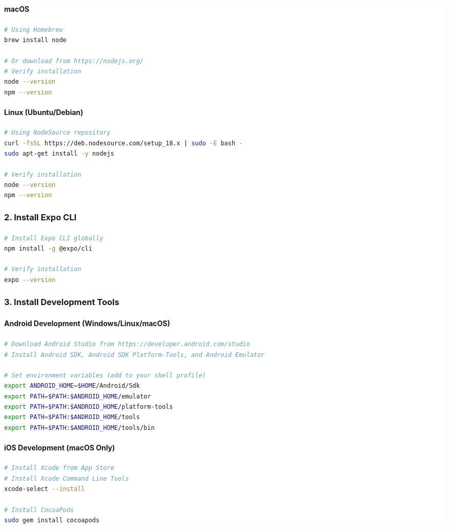 #### macOS
```bash
# Using Homebrew
brew install node

# Or download from https://nodejs.org/
# Verify installation
node --version
npm --version
```

#### Linux (Ubuntu/Debian)
```bash
# Using NodeSource repository
curl -fsSL https://deb.nodesource.com/setup_18.x | sudo -E bash -
sudo apt-get install -y nodejs

# Verify installation
node --version
npm --version
```

### 2. Install Expo CLI

```bash
# Install Expo CLI globally
npm install -g @expo/cli

# Verify installation
expo --version
```

### 3. Install Development Tools

#### Android Development (Windows/Linux/macOS)
```bash
# Download Android Studio from https://developer.android.com/studio
# Install Android SDK, Android SDK Platform-Tools, and Android Emulator

# Set environment variables (add to your shell profile)
export ANDROID_HOME=$HOME/Android/Sdk
export PATH=$PATH:$ANDROID_HOME/emulator
export PATH=$PATH:$ANDROID_HOME/platform-tools
export PATH=$PATH:$ANDROID_HOME/tools
export PATH=$PATH:$ANDROID_HOME/tools/bin
```

#### iOS Development (macOS Only)
```bash
# Install Xcode from App Store
# Install Xcode Command Line Tools
xcode-select --install

# Install CocoaPods
sudo gem install cocoapods
```
